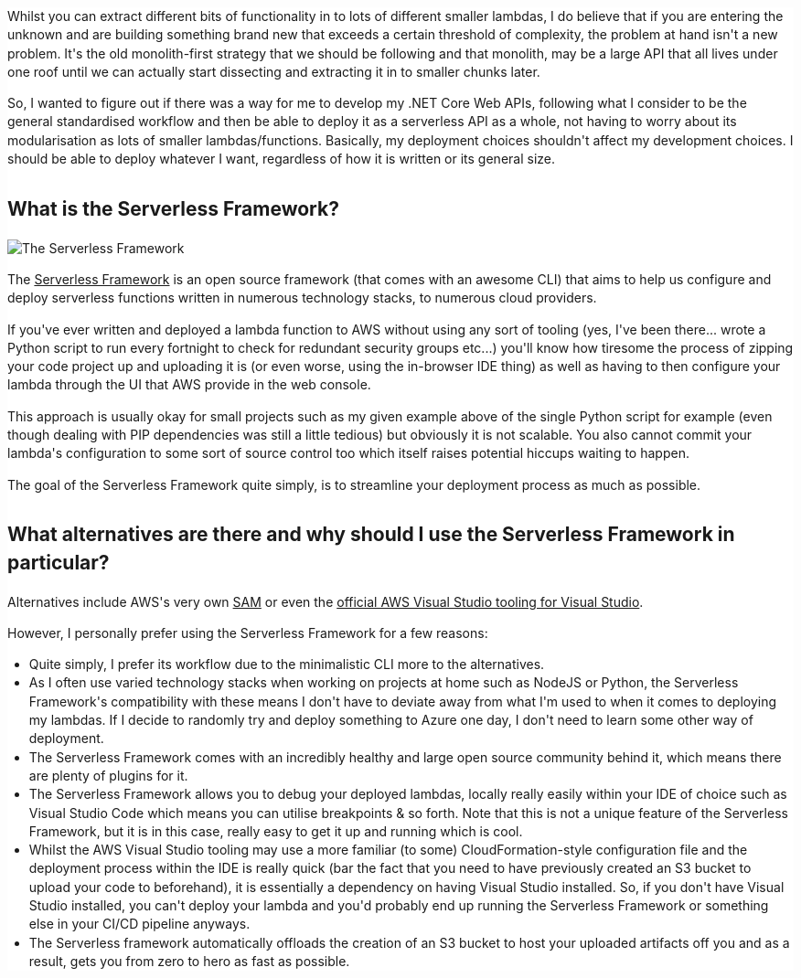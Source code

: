 Whilst you can extract different bits of functionality in to lots of different smaller lambdas, I do believe that if you are entering the unknown and are building something brand new that exceeds a certain threshold of complexity, the problem at hand isn't a new problem. It's the old monolith-first strategy that we should be following and that monolith, may be a large API that all lives under one roof until we can actually start dissecting and extracting it in to smaller chunks later.

So, I wanted to figure out if there was a way for me to develop my .NET Core Web APIs, following what I consider to be the general standardised workflow and then be able to deploy it as a serverless API as a whole, not having to worry about its modularisation as lots of smaller lambdas/functions. Basically, my deployment choices shouldn't affect my development choices. I should be able to deploy whatever I want, regardless of how it is written or its general size.

## What is the Serverless Framework?

![The Serverless Framework](https://files.readme.io/ffb4c59-Serverless.png)

The [Serverless Framework](https://serverless.com/) is an open source framework (that comes with an awesome CLI) that aims to help us configure and deploy serverless functions written in numerous technology stacks, to numerous cloud providers.

If you've ever written and deployed a lambda function to AWS without using any sort of tooling (yes, I've been there... wrote a Python script to run every fortnight to check for redundant security groups etc...) you'll know how tiresome the process of zipping your code project up and uploading it is (or even worse, using the in-browser IDE thing) as well as having to then configure your lambda through the UI that AWS provide in the web console.

This approach is usually okay for small projects such as my given example above of the single Python script for example (even though dealing with PIP dependencies was still a little tedious) but obviously it is not scalable. You also cannot commit your lambda's configuration to some sort of source control too which itself raises potential hiccups waiting to happen.

The goal of the Serverless Framework quite simply, is to streamline your deployment process as much as possible.

## What alternatives are there and why should I use the Serverless Framework in particular?
Alternatives include AWS's very own [SAM](https://aws.amazon.com/serverless/sam/) or even the [official AWS Visual Studio tooling for Visual Studio](https://aws.amazon.com/blogs/developer/aws-serverless-applications-in-visual-studio/). 

However, I personally prefer using the Serverless Framework for a few reasons:
- Quite simply, I prefer its workflow due to the minimalistic CLI more to the alternatives.
- As I often use varied technology stacks when working on projects at home such as NodeJS or Python, the Serverless Framework's compatibility with these means I don't have to deviate away from what I'm used to when it comes to deploying my lambdas. If I decide to randomly try and deploy something to Azure one day, I don't need to learn some other way of deployment.
- The Serverless Framework comes with an incredibly healthy and large open source community behind it, which means there are plenty of plugins for it.
- The Serverless Framework allows you to debug your deployed lambdas, locally really easily within your IDE of choice such as Visual Studio Code which means you can utilise breakpoints & so forth. Note that this is not a unique feature of the Serverless Framework, but it is in this case, really easy to get it up and running which is cool.
- Whilst the AWS Visual Studio tooling may use a more familiar (to some) CloudFormation-style configuration file and the deployment process within the IDE is really quick (bar the fact that you need to have previously created an S3 bucket to upload your code to beforehand), it is essentially a dependency on having Visual Studio installed. So, if you don't have Visual Studio installed, you can't deploy your lambda and you'd probably end up running the Serverless Framework or something else in your CI/CD pipeline anyways.
- The Serverless framework automatically offloads the creation of an S3 bucket to host your uploaded artifacts off you and as a result, gets you from zero to hero as fast as possible.
